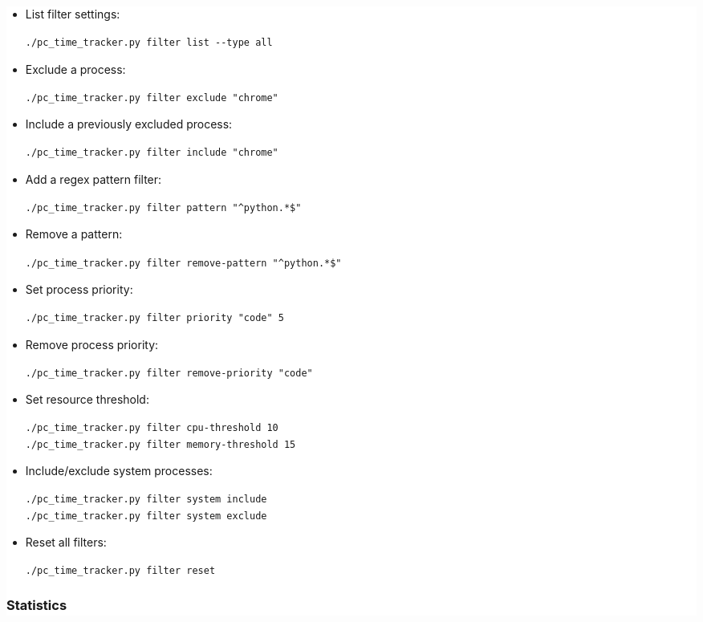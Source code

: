 - List filter settings:

  ```
  ./pc_time_tracker.py filter list --type all
  ```

- Exclude a process:

  ```
  ./pc_time_tracker.py filter exclude "chrome"
  ```

- Include a previously excluded process:

  ```
  ./pc_time_tracker.py filter include "chrome"
  ```

- Add a regex pattern filter:

  ```
  ./pc_time_tracker.py filter pattern "^python.*$"
  ```

- Remove a pattern:

  ```
  ./pc_time_tracker.py filter remove-pattern "^python.*$"
  ```

- Set process priority:

  ```
  ./pc_time_tracker.py filter priority "code" 5
  ```

- Remove process priority:

  ```
  ./pc_time_tracker.py filter remove-priority "code"
  ```

- Set resource threshold:

  ```
  ./pc_time_tracker.py filter cpu-threshold 10
  ./pc_time_tracker.py filter memory-threshold 15
  ```

- Include/exclude system processes:

  ```
  ./pc_time_tracker.py filter system include
  ./pc_time_tracker.py filter system exclude
  ```

- Reset all filters:
  ```
  ./pc_time_tracker.py filter reset
  ```

### Statistics
